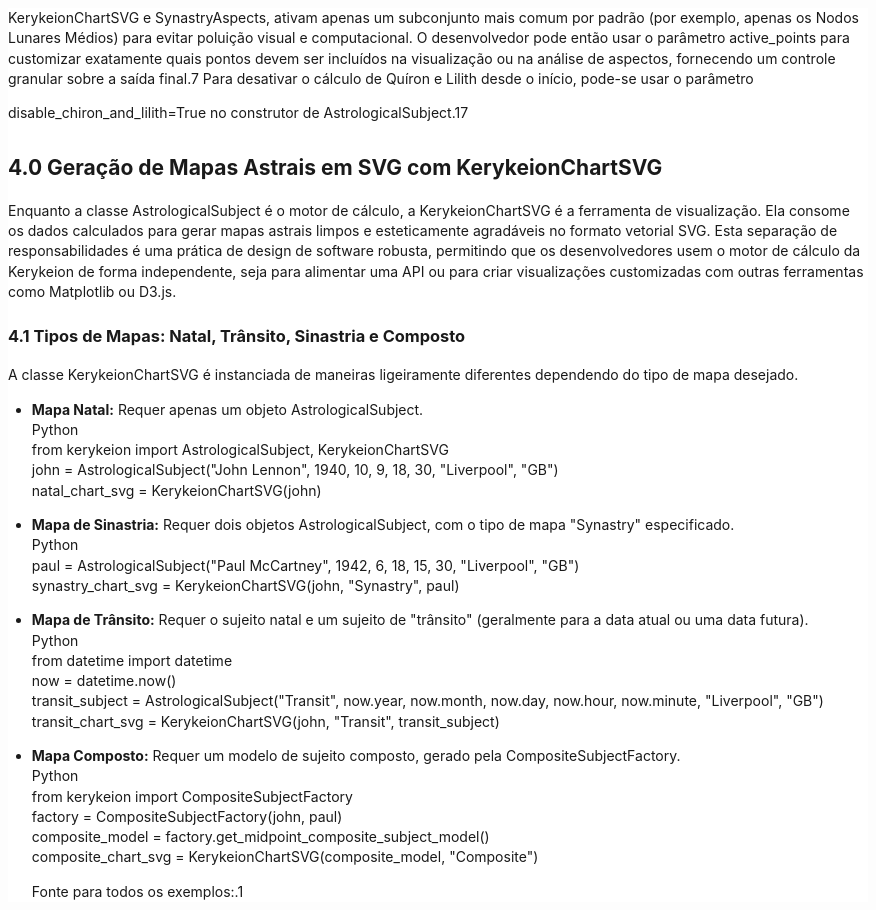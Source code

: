 KerykeionChartSVG e SynastryAspects, ativam apenas um subconjunto mais comum por padrão (por exemplo, apenas os Nodos Lunares Médios) para evitar poluição visual e computacional. O desenvolvedor pode então usar o parâmetro active\_points para customizar exatamente quais pontos devem ser incluídos na visualização ou na análise de aspectos, fornecendo um controle granular sobre a saída final.7 Para desativar o cálculo de Quíron e Lilith desde o início, pode-se usar o parâmetro

disable\_chiron\_and\_lilith=True no construtor de AstrologicalSubject.17

## **4.0 Geração de Mapas Astrais em SVG com KerykeionChartSVG**

Enquanto a classe AstrologicalSubject é o motor de cálculo, a KerykeionChartSVG é a ferramenta de visualização. Ela consome os dados calculados para gerar mapas astrais limpos e esteticamente agradáveis no formato vetorial SVG. Esta separação de responsabilidades é uma prática de design de software robusta, permitindo que os desenvolvedores usem o motor de cálculo da Kerykeion de forma independente, seja para alimentar uma API ou para criar visualizações customizadas com outras ferramentas como Matplotlib ou D3.js.

### **4.1 Tipos de Mapas: Natal, Trânsito, Sinastria e Composto**

A classe KerykeionChartSVG é instanciada de maneiras ligeiramente diferentes dependendo do tipo de mapa desejado.

* **Mapa Natal:** Requer apenas um objeto AstrologicalSubject.  
  Python  
  from kerykeion import AstrologicalSubject, KerykeionChartSVG  
  john \= AstrologicalSubject("John Lennon", 1940, 10, 9, 18, 30, "Liverpool", "GB")  
  natal\_chart\_svg \= KerykeionChartSVG(john)

* **Mapa de Sinastria:** Requer dois objetos AstrologicalSubject, com o tipo de mapa "Synastry" especificado.  
  Python  
  paul \= AstrologicalSubject("Paul McCartney", 1942, 6, 18, 15, 30, "Liverpool", "GB")  
  synastry\_chart\_svg \= KerykeionChartSVG(john, "Synastry", paul)

* **Mapa de Trânsito:** Requer o sujeito natal e um sujeito de "trânsito" (geralmente para a data atual ou uma data futura).  
  Python  
  from datetime import datetime  
  now \= datetime.now()  
  transit\_subject \= AstrologicalSubject("Transit", now.year, now.month, now.day, now.hour, now.minute, "Liverpool", "GB")  
  transit\_chart\_svg \= KerykeionChartSVG(john, "Transit", transit\_subject)

* **Mapa Composto:** Requer um modelo de sujeito composto, gerado pela CompositeSubjectFactory.  
  Python  
  from kerykeion import CompositeSubjectFactory  
  factory \= CompositeSubjectFactory(john, paul)  
  composite\_model \= factory.get\_midpoint\_composite\_subject\_model()  
  composite\_chart\_svg \= KerykeionChartSVG(composite\_model, "Composite")

  Fonte para todos os exemplos:.1
